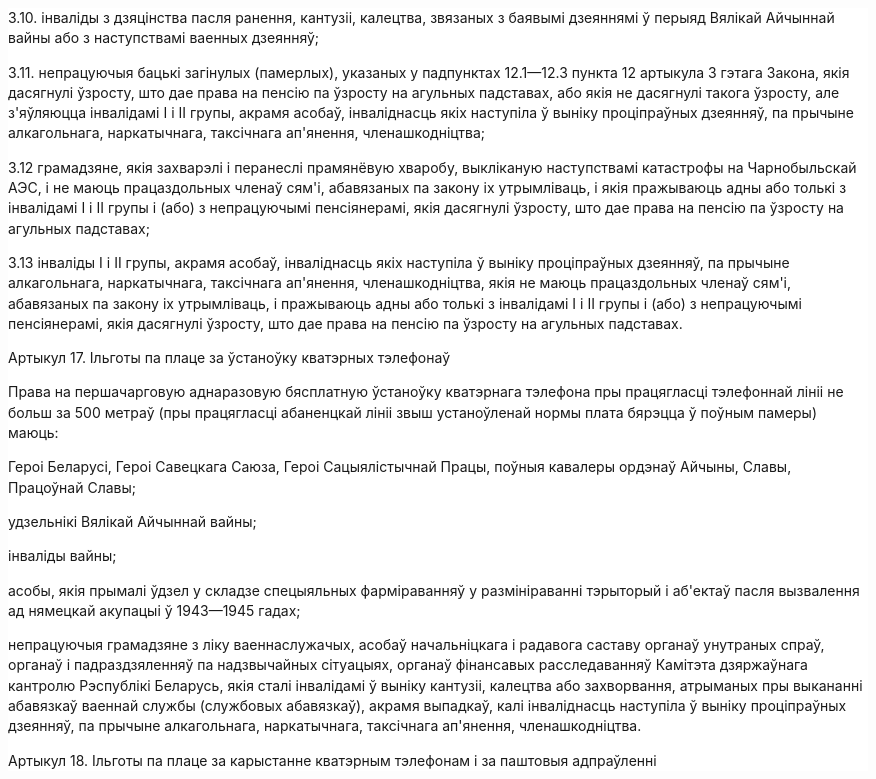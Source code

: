 3.10. інваліды з дзяцінства пасля ранення, кантузіі, калецтва, звязаных
з баявымі дзеяннямі ў перыяд Вялікай Айчыннай вайны або з наступствамі
ваенных дзеянняў;

3.11. непрацуючыя бацькі загінулых (памерлых), указаных у падпунктах
12.1—12.3 пункта 12 артыкула 3 гэтага Закона, якія дасягнулі ўзросту,
што дае права на пенсію па ўзросту на агульных падставах, або якія не
дасягнулі такога ўзросту, але з'яўляюцца інвалідамі I і II групы, акрамя
асобаў, інваліднасць якіх наступіла ў выніку проціпраўных дзеянняў, па
прычыне алкагольнага, наркатычнага, таксічнага ап'янення,
членашкодніцтва;

3.12 грамадзяне, якія захварэлі і перанеслі прамянёвую хваробу,
выкліканую наступствамі катастрофы на Чарнобыльскай АЭС, і не
маюць працаздольных членаў сям'і, абавязаных па закону іх утрымліваць,
і якія пражываюць адны або толькі з інвалідамі I і II групы і (або) з
непрацуючымі пенсіянерамі, якія дасягнулі ўзросту, што дае права на
пенсію па ўзросту на агульных падставах;

3.13 інваліды I і II групы, акрамя асобаў, інваліднасць якіх наступіла ў
выніку проціпраўных дзеянняў, па прычыне алкагольнага, наркатычнага,
таксічнага ап'янення, членашкодніцтва, якія не маюць працаздольных
членаў сям'і, абавязаных па закону іх утрымліваць, і пражываюць адны
або толькі з інвалідамі I і II групы і (або) з непрацуючымі
пенсіянерамі, якія дасягнулі ўзросту, што дае права на пенсію
па ўзросту на агульных падставах.

Артыкул 17. Iльготы па плаце за ўстаноўку кватэрных тэлефонаў

Права на першачарговую аднаразовую бясплатную ўстаноўку кватэрнага
тэлефона пры працягласці тэлефоннай лініі не больш за 500 метраў
(пры працягласці абаненцкай лініі звыш устаноўленай нормы плата бярэцца
ў поўным памеры) маюць:

Героі Беларусі, Героі Савецкага Саюза, Героі Сацыялістычнай Працы,
поўныя кавалеры ордэнаў Айчыны, Славы, Працоўнай Славы;

удзельнікі Вялікай Айчыннай вайны;

інваліды вайны;

асобы, якія прымалі ўдзел у складзе спецыяльных фарміраванняў у
размініраванні тэрыторый і аб'ектаў пасля вызвалення ад
нямецкай акупацыі ў 1943—1945 гадах;

непрацуючыя грамадзяне з ліку ваеннаслужачых, асобаў начальніцкага і
радавога саставу органаў унутраных спраў, органаў і падраздзяленняў
па надзвычайных сітуацыях, органаў фінансавых расследаванняў Камітэта
дзяржаўнага кантролю Рэспублікі Беларусь, якія сталі інвалідамі ў
выніку кантузіі, калецтва або захворвання, атрыманых пры выкананні
абавязкаў ваеннай службы (службовых абавязкаў), акрамя выпадкаў, калі
інваліднасць наступіла ў выніку проціпраўных дзеянняў, па прычыне
алкагольнага, наркатычнага, таксічнага ап'янення, членашкодніцтва.

Артыкул 18. Iльготы па плаце за карыстанне кватэрным тэлефонам і за
паштовыя адпраўленні
